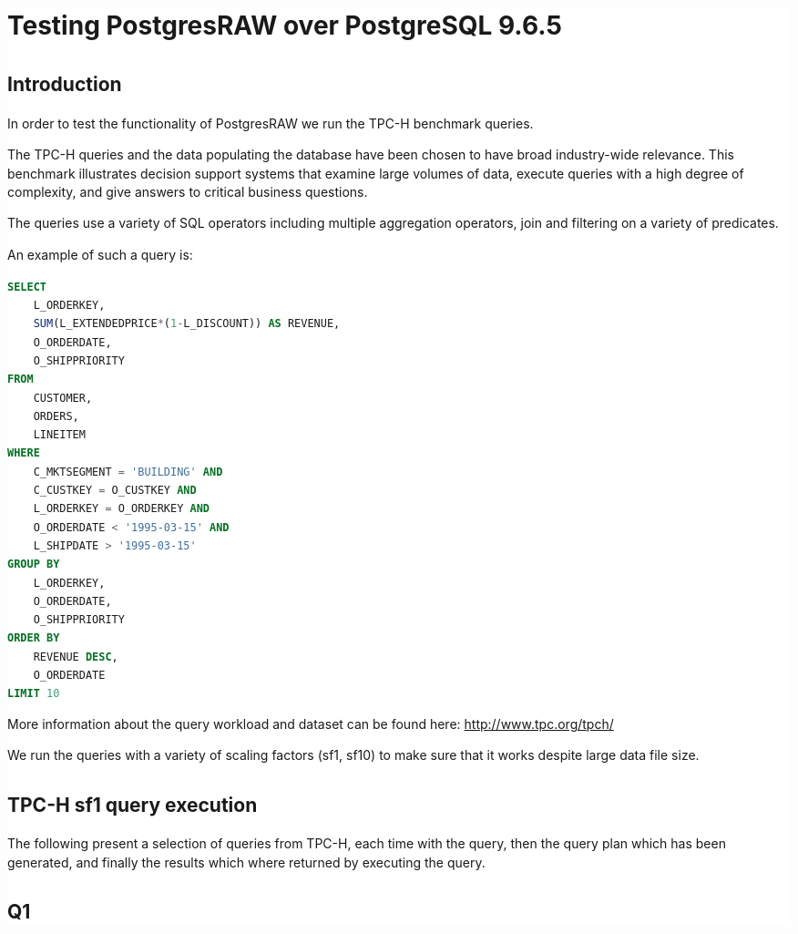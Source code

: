 # Testing PostgresRAW over PostgreSQL 9.6.5

## Introduction

In order to test the functionality of PostgresRAW we run the TPC-H benchmark queries.

The TPC-H queries and the data populating the database have been chosen to have broad industry-wide relevance.
This benchmark illustrates decision support systems that examine large volumes of data, execute queries with a high degree of complexity, and give answers to critical business questions.

The queries use a variety of SQL operators including multiple aggregation operators, join and filtering on a variety of predicates.

An example of such a query is:

```sql
SELECT
	L_ORDERKEY,
	SUM(L_EXTENDEDPRICE*(1-L_DISCOUNT)) AS REVENUE,
	O_ORDERDATE,
	O_SHIPPRIORITY
FROM
	CUSTOMER,
	ORDERS,
	LINEITEM
WHERE
	C_MKTSEGMENT = 'BUILDING' AND
	C_CUSTKEY = O_CUSTKEY AND
	L_ORDERKEY = O_ORDERKEY AND
	O_ORDERDATE < '1995-03-15' AND
	L_SHIPDATE > '1995-03-15'
GROUP BY
	L_ORDERKEY,
	O_ORDERDATE,
	O_SHIPPRIORITY
ORDER BY
	REVENUE DESC,
	O_ORDERDATE
LIMIT 10
```

More information about the query workload and dataset can be found here: http://www.tpc.org/tpch/

We run the queries with a variety of scaling factors (sf1, sf10) to make sure that it works despite large data file size.

## TPC-H sf1 query execution

The following present a selection of queries from TPC-H, each time with the query, then the query plan which has been generated, and finally the results which where returned by executing the query.

## Q1
